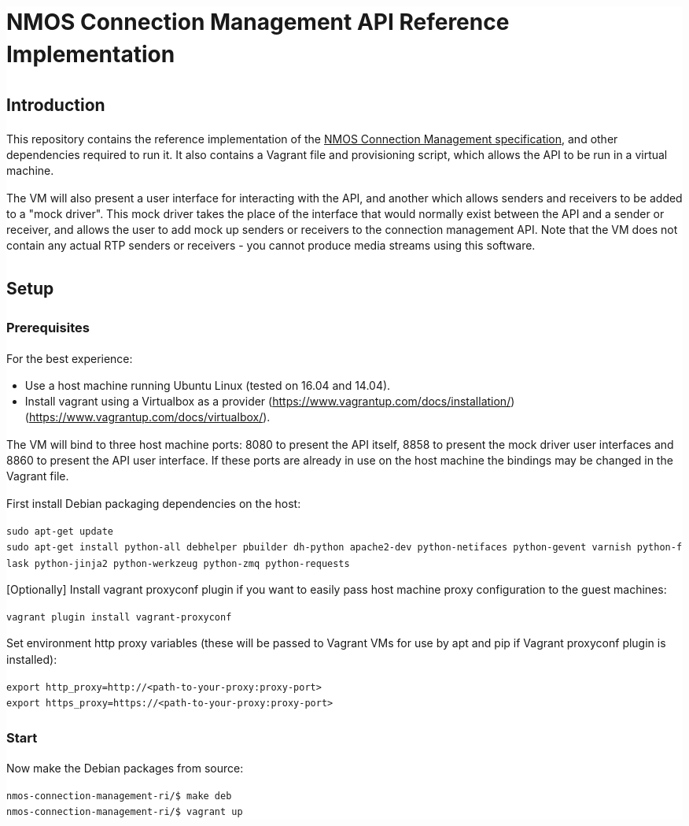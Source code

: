 # NMOS Connection Management API Reference Implementation

## Introduction
This repository contains the reference implementation of the [NMOS Connection Management specification](https://github.com/AMWA-TV/nmos-device-connection-management), and other dependencies required to run it. It also contains a Vagrant file and provisioning script, which allows the API to be run in a virtual machine.

The VM will also present a user interface for interacting with the API, and another which allows senders and receivers to be added to a "mock driver". This mock driver takes the place of the interface that would normally exist between the API and a sender or receiver, and allows the user to add mock up senders or receivers to the connection management API. Note that the VM does not contain any actual RTP senders or receivers - you cannot produce media streams using this software.

## Setup

### Prerequisites

For the best experience:
- Use a host machine running Ubuntu Linux (tested on 16.04 and 14.04).
- Install vagrant using a Virtualbox as a provider (https://www.vagrantup.com/docs/installation/) (https://www.vagrantup.com/docs/virtualbox/).

The VM will bind to three host machine ports: 8080 to present the API itself, 8858 to present the mock driver user interfaces and 8860 to present the API user interface. If these ports are already in use on the host machine the bindings may be changed in the Vagrant file.

First install Debian packaging dependencies on the host:
```
sudo apt-get update
sudo apt-get install python-all debhelper pbuilder dh-python apache2-dev python-netifaces python-gevent varnish python-flask python-jinja2 python-werkzeug python-zmq python-requests
```

[Optionally] Install vagrant proxyconf plugin if you want to easily pass host machine proxy configuration to the guest machines:
```
vagrant plugin install vagrant-proxyconf
```

Set environment http proxy variables (these will be passed to Vagrant VMs for use by apt and pip if Vagrant proxyconf plugin is installed):
```
export http_proxy=http://<path-to-your-proxy:proxy-port>
export https_proxy=https://<path-to-your-proxy:proxy-port>
```

### Start

Now make the Debian packages from source:
```
nmos-connection-management-ri/$ make deb
nmos-connection-management-ri/$ vagrant up
```
